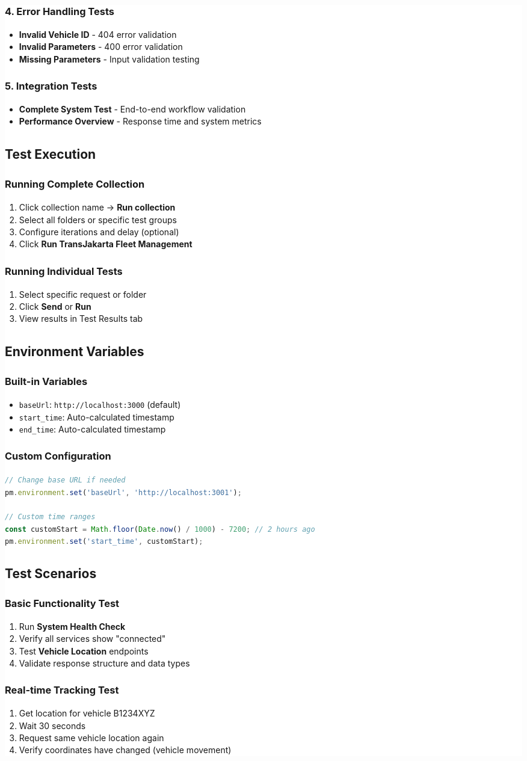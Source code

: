### 4. Error Handling Tests
- **Invalid Vehicle ID** - 404 error validation
- **Invalid Parameters** - 400 error validation
- **Missing Parameters** - Input validation testing

### 5. Integration Tests
- **Complete System Test** - End-to-end workflow validation
- **Performance Overview** - Response time and system metrics

## Test Execution

### Running Complete Collection
1. Click collection name → **Run collection**
2. Select all folders or specific test groups
3. Configure iterations and delay (optional)
4. Click **Run TransJakarta Fleet Management**

### Running Individual Tests
1. Select specific request or folder
2. Click **Send** or **Run**
3. View results in Test Results tab

## Environment Variables

### Built-in Variables
- `baseUrl`: `http://localhost:3000` (default)
- `start_time`: Auto-calculated timestamp
- `end_time`: Auto-calculated timestamp

### Custom Configuration
```javascript
// Change base URL if needed
pm.environment.set('baseUrl', 'http://localhost:3001');

// Custom time ranges
const customStart = Math.floor(Date.now() / 1000) - 7200; // 2 hours ago
pm.environment.set('start_time', customStart);
```

## Test Scenarios

### Basic Functionality Test
1. Run **System Health Check**
2. Verify all services show "connected"
3. Test **Vehicle Location** endpoints
4. Validate response structure and data types

### Real-time Tracking Test
1. Get location for vehicle B1234XYZ
2. Wait 30 seconds
3. Request same vehicle location again
4. Verify coordinates have changed (vehicle movement)
